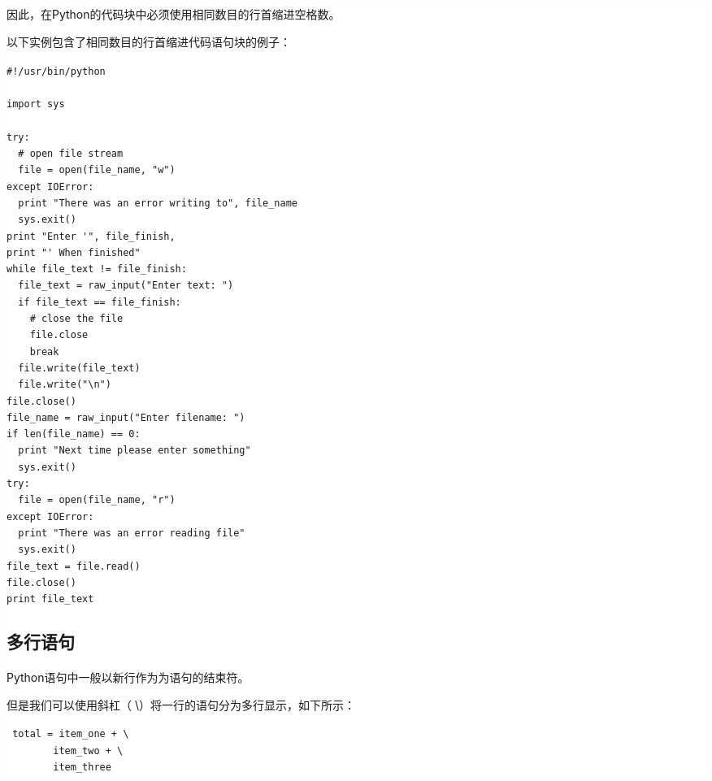 因此，在Python的代码块中必须使用相同数目的行首缩进空格数。

以下实例包含了相同数目的行首缩进代码语句块的例子：

```
#!/usr/bin/python

import sys

try:
  # open file stream
  file = open(file_name, "w")
except IOError:
  print "There was an error writing to", file_name
  sys.exit()
print "Enter '", file_finish,
print "' When finished"
while file_text != file_finish:
  file_text = raw_input("Enter text: ")
  if file_text == file_finish:
    # close the file
    file.close
    break
  file.write(file_text)
  file.write("\n")
file.close()
file_name = raw_input("Enter filename: ")
if len(file_name) == 0:
  print "Next time please enter something"
  sys.exit()
try:
  file = open(file_name, "r")
except IOError:
  print "There was an error reading file"
  sys.exit()
file_text = file.read()
file.close()
print file_text

```

## 多行语句

Python语句中一般以新行作为为语句的结束符。

但是我们可以使用斜杠（ \）将一行的语句分为多行显示，如下所示：

```
 total = item_one + \
        item_two + \
        item_three

```
